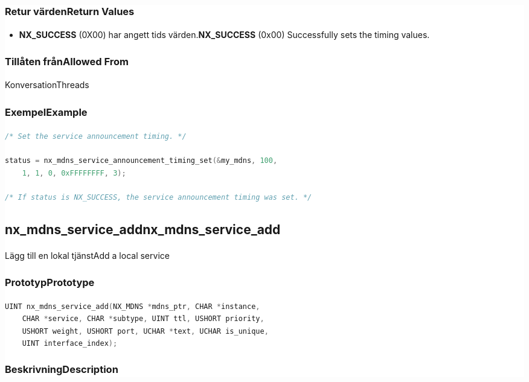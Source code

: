 ### <a name="return-values"></a><span data-ttu-id="0df71-236">Retur värden</span><span class="sxs-lookup"><span data-stu-id="0df71-236">Return Values</span></span>

- <span data-ttu-id="0df71-237">**NX_SUCCESS** (0X00) har angett tids värden.</span><span class="sxs-lookup"><span data-stu-id="0df71-237">**NX_SUCCESS** (0x00) Successfully sets the timing values.</span></span>

### <a name="allowed-from"></a><span data-ttu-id="0df71-238">Tillåten från</span><span class="sxs-lookup"><span data-stu-id="0df71-238">Allowed From</span></span>

<span data-ttu-id="0df71-239">Konversation</span><span class="sxs-lookup"><span data-stu-id="0df71-239">Threads</span></span>

### <a name="example"></a><span data-ttu-id="0df71-240">Exempel</span><span class="sxs-lookup"><span data-stu-id="0df71-240">Example</span></span>

```C
/* Set the service announcement timing. */

status = nx_mdns_service_announcement_timing_set(&my_mdns, 100,
    1, 1, 0, 0xFFFFFFFF, 3);

/* If status is NX_SUCCESS, the service announcement timing was set. */
```

## <a name="nx_mdns_service_add"></a><span data-ttu-id="0df71-241">nx_mdns_service_add</span><span class="sxs-lookup"><span data-stu-id="0df71-241">nx_mdns_service_add</span></span>

<span data-ttu-id="0df71-242">Lägg till en lokal tjänst</span><span class="sxs-lookup"><span data-stu-id="0df71-242">Add a local service</span></span>

### <a name="prototype"></a><span data-ttu-id="0df71-243">Prototyp</span><span class="sxs-lookup"><span data-stu-id="0df71-243">Prototype</span></span>

```C
UINT nx_mdns_service_add(NX_MDNS *mdns_ptr, CHAR *instance,
    CHAR *service, CHAR *subtype, UINT ttl, USHORT priority,
    USHORT weight, USHORT port, UCHAR *text, UCHAR is_unique,
    UINT interface_index);
```

### <a name="description"></a><span data-ttu-id="0df71-244">Beskrivning</span><span class="sxs-lookup"><span data-stu-id="0df71-244">Description</span></span>
